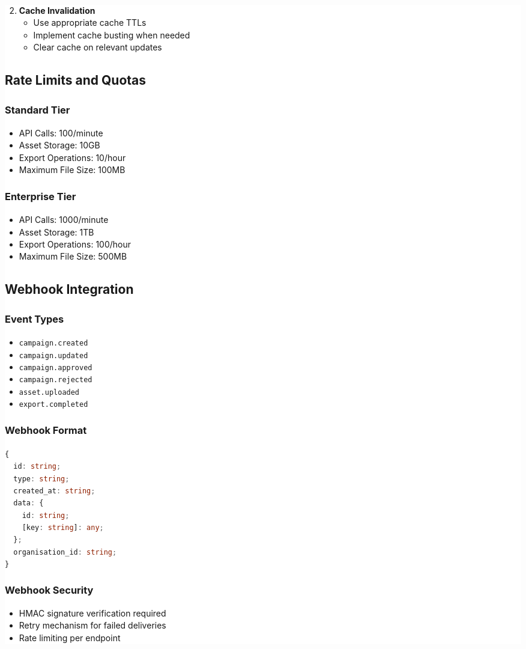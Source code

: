 2. **Cache Invalidation**
   - Use appropriate cache TTLs
   - Implement cache busting when needed
   - Clear cache on relevant updates

## Rate Limits and Quotas

### Standard Tier
- API Calls: 100/minute
- Asset Storage: 10GB
- Export Operations: 10/hour
- Maximum File Size: 100MB

### Enterprise Tier
- API Calls: 1000/minute
- Asset Storage: 1TB
- Export Operations: 100/hour
- Maximum File Size: 500MB

## Webhook Integration

### Event Types
- `campaign.created`
- `campaign.updated`
- `campaign.approved`
- `campaign.rejected`
- `asset.uploaded`
- `export.completed`

### Webhook Format
```typescript
{
  id: string;
  type: string;
  created_at: string;
  data: {
    id: string;
    [key: string]: any;
  };
  organisation_id: string;
}
```

### Webhook Security
- HMAC signature verification required
- Retry mechanism for failed deliveries
- Rate limiting per endpoint
